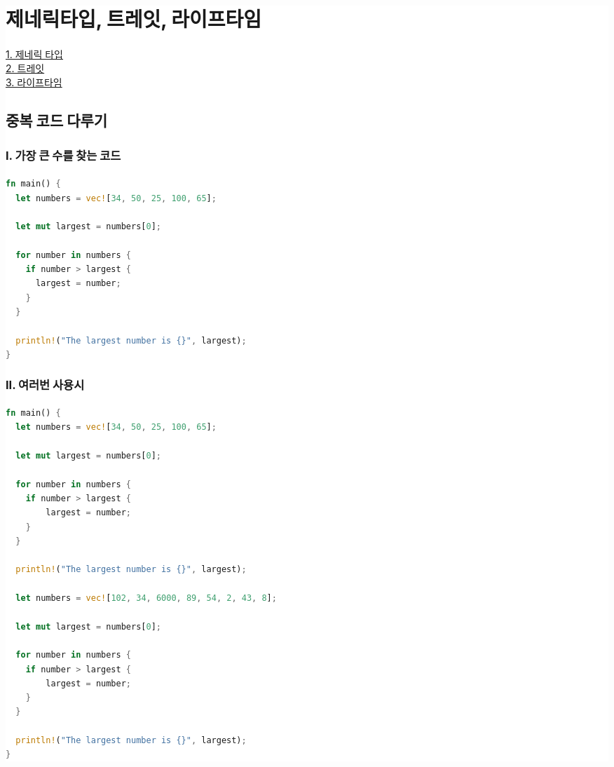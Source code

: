 # 제네릭타입, 트레잇, 라이프타임

[1. 제네릭 타입](#1-제네릭-타입)  
[2. 트레잇](#2-트레잇)  
[3. 라이프타임](#3-라이프타임)

## 중복 코드 다루기

### I. 가장 큰 수를 찾는 코드

~~~rust
fn main() {
  let numbers = vec![34, 50, 25, 100, 65];

  let mut largest = numbers[0];

  for number in numbers {
    if number > largest {
      largest = number;
    }
  }

  println!("The largest number is {}", largest);
}
~~~

### II. 여러번 사용시

~~~rust
fn main() {
  let numbers = vec![34, 50, 25, 100, 65];

  let mut largest = numbers[0];

  for number in numbers {
    if number > largest {
        largest = number;
    }
  }

  println!("The largest number is {}", largest);

  let numbers = vec![102, 34, 6000, 89, 54, 2, 43, 8];

  let mut largest = numbers[0];

  for number in numbers {
    if number > largest {
        largest = number;
    }
  }

  println!("The largest number is {}", largest);
}
~~~
